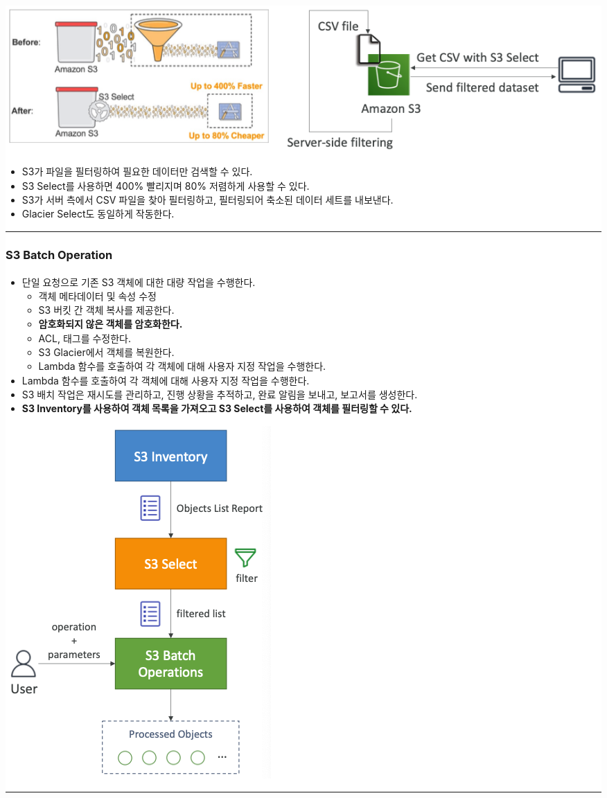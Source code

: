 ![10-select-glacier-select.png](images%2F10-select-glacier-select.png)

- S3가 파일을 필터링하여 필요한 데이터만 검색할 수 있다.
- S3 Select를 사용하면 400% 빨리지며 80% 저렴하게 사용할 수 있다.
- S3가 서버 측에서 CSV 파일을 찾아 필터링하고, 필터링되어 축소된 데이터 세트를 내보낸다.
- Glacier Select도 동일하게 작동한다.

---

### S3 Batch Operation

- 단일 요청으로 기존 S3 객체에 대한 대량 작업을 수행한다.
  - 객체 메타데이터 및 속성 수정
  - S3 버킷 간 객체 복사를 제공한다.
  - **암호화되지 않은 객체를 암호화한다.**
  - ACL, 태그를 수정한다.
  - S3 Glacier에서 객체를 복원한다.
  - Lambda 함수를 호출하여 각 객체에 대해 사용자 지정 작업을 수행한다.
- Lambda 함수를 호출하여 각 객체에 대해 사용자 지정 작업을 수행한다.
- S3 배치 작업은 재시도를 관리하고, 진행 상황을 추적하고, 완료 알림을 보내고, 보고서를 생성한다.
- **S3 Inventory를 사용하여 객체 목록을 가져오고 S3 Select를 사용하여 객체를 필터링할 수 있다.**

![11-s3-batch-operation.png](images%2F11-s3-batch-operation.png)

---